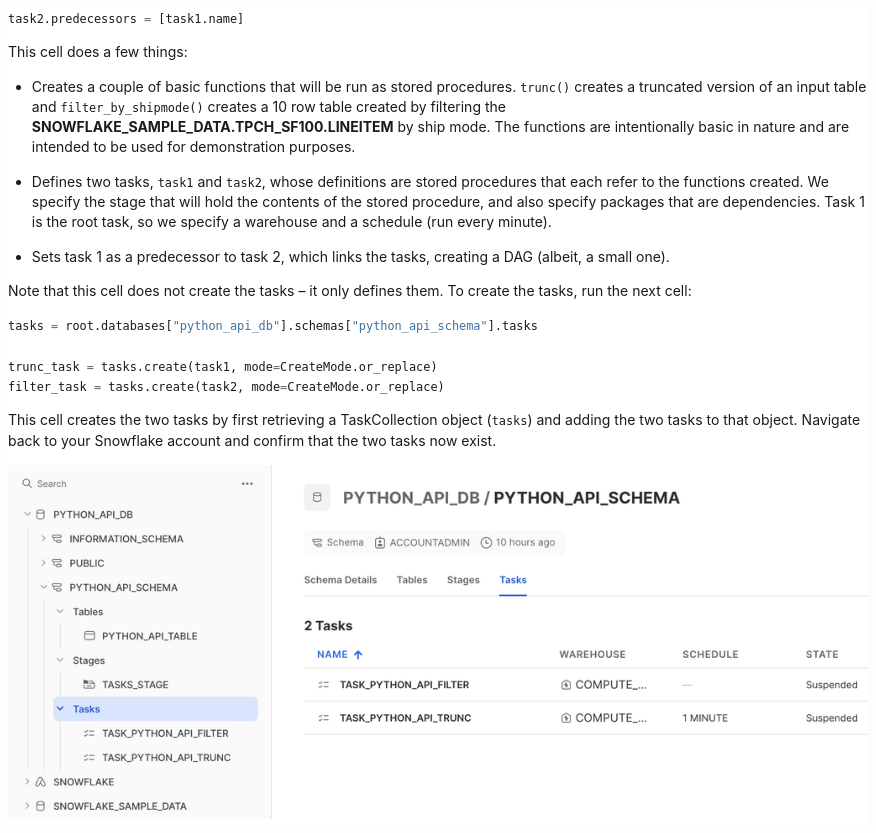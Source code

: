 ```python
task2.predecessors = [task1.name]
```

This cell does a few things:

* Creates a couple of basic functions that will be run as stored procedures. `trunc()` creates a truncated version of an input table and `filter_by_shipmode()` creates a 10 row table created by filtering the **SNOWFLAKE_SAMPLE_DATA.TPCH_SF100.LINEITEM** by ship mode. The functions are intentionally basic in nature and are intended to be used for demonstration purposes.

* Defines two tasks, `task1` and `task2`, whose definitions are stored procedures that each refer to the functions created. We specify the stage that will hold the contents of the stored procedure, and also specify packages that are dependencies. Task 1 is the root task, so we specify a warehouse and a schedule (run every minute).

* Sets task 1 as a predecessor to task 2, which links the tasks, creating a DAG (albeit, a small one).

Note that this cell does not create the tasks – it only defines them. To create the tasks, run the next cell:

```python
tasks = root.databases["python_api_db"].schemas["python_api_schema"].tasks

trunc_task = tasks.create(task1, mode=CreateMode.or_replace)
filter_task = tasks.create(task2, mode=CreateMode.or_replace)
```

This cell creates the two tasks by first retrieving a TaskCollection object (`tasks`) and adding the two tasks to that object. Navigate back to your Snowflake account and confirm that the two tasks now exist.

![tasks](./assets/tasks.png)

